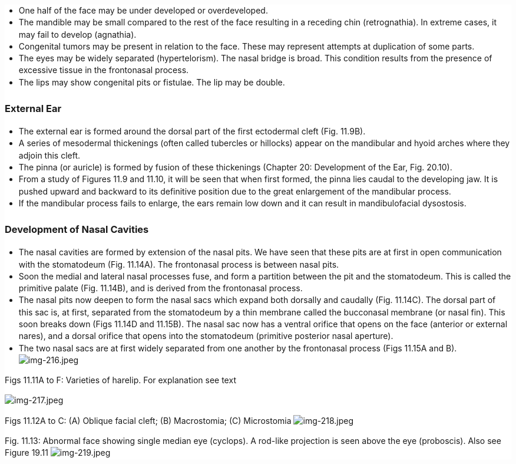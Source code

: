 - One half of the face may be under developed or overdeveloped.
- The mandible may be small compared to the rest of the face resulting in a receding chin (retrognathia). In extreme cases, it may fail to develop (agnathia).
- Congenital tumors may be present in relation to the face. These may represent attempts at duplication of some parts.
- The eyes may be widely separated (hypertelorism). The nasal bridge is broad. This condition results from the presence of excessive tissue in the frontonasal process.
- The lips may show congenital pits or fistulae. The lip may be double.


### External Ear

- The external ear is formed around the dorsal part of the first ectodermal cleft (Fig. 11.9B).
- A series of mesodermal thickenings (often called tubercles or hillocks) appear on the mandibular and hyoid arches where they adjoin this cleft.
- The pinna (or auricle) is formed by fusion of these thickenings (Chapter 20: Development of the Ear, Fig. 20.10).
- From a study of Figures 11.9 and 11.10, it will be seen that when first formed, the pinna lies caudal to the developing jaw. It is pushed upward and backward to its definitive position due to the great enlargement of the mandibular process.
- If the mandibular process fails to enlarge, the ears remain low down and it can result in mandibulofacial dysostosis.


### Development of Nasal Cavities

- The nasal cavities are formed by extension of the nasal pits. We have seen that these pits are at first in open communication with the stomatodeum (Fig. 11.14A). The frontonasal process is between nasal pits.
- Soon the medial and lateral nasal processes fuse, and form a partition between the pit and the stomatodeum. This is called the primitive palate (Fig. 11.14B), and is derived from the frontonasal process.
- The nasal pits now deepen to form the nasal sacs which expand both dorsally and caudally (Fig. 11.14C). The dorsal part of this sac is, at first, separated from the stomatodeum by a thin membrane called the bucconasal membrane (or nasal fin). This soon breaks down (Figs 11.14D and 11.15B). The nasal sac now has a ventral orifice that opens on the face (anterior or external nares), and a dorsal orifice that opens into the stomatodeum (primitive posterior nasal aperture).
- The two nasal sacs are at first widely separated from one another by the frontonasal process (Figs 11.15A and B).
![img-216.jpeg](Medical/Preclinical/Human%20Body%20and%20Function/Embryology/Books%20in%20MD/Inderbir%20Singh/Inderbir%20Singh's%20Human%20embryology%20(2018)%20-%20libgen.li_images/img-216.jpeg.jpg)

Figs 11.11A to F: Varieties of harelip. For explanation see text

![img-217.jpeg](Medical/Preclinical/Human%20Body%20and%20Function/Embryology/Books%20in%20MD/Inderbir%20Singh/Inderbir%20Singh's%20Human%20embryology%20(2018)%20-%20libgen.li_images/img-217.jpeg.jpg)

Figs 11.12A to C: (A) Oblique facial cleft; (B) Macrostomia; (C) Microstomia
![img-218.jpeg](Medical/Preclinical/Human%20Body%20and%20Function/Embryology/Books%20in%20MD/Inderbir%20Singh/Inderbir%20Singh's%20Human%20embryology%20(2018)%20-%20libgen.li_images/img-218.jpeg.jpg)

Fig. 11.13: Abnormal face showing single median eye (cyclops). A rod-like projection is seen above the eye (proboscis). Also see Figure 19.11
![img-219.jpeg](Medical/Preclinical/Human%20Body%20and%20Function/Embryology/Books%20in%20MD/Inderbir%20Singh/Inderbir%20Singh's%20Human%20embryology%20(2018)%20-%20libgen.li_images/img-219.jpeg.jpg)
